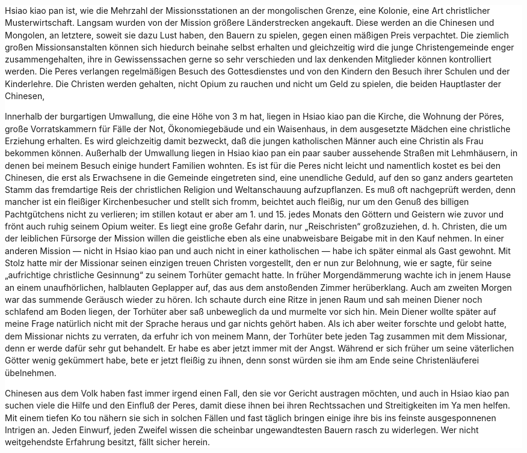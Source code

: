 Hsiao kiao pan ist, wie die Mehrzahl der Missionsstationen an der mongolischen
Grenze, eine Kolonie, eine Art christlicher Musterwirtschaft. Langsam wurden von
der Mission größere Länderstrecken angekauft. Diese werden an die Chinesen und
Mongolen, an letztere, soweit sie dazu Lust haben, den Bauern zu spielen, gegen
einen mäßigen Preis verpachtet. Die ziemlich großen Missionsanstalten können
sich hiedurch beinahe selbst erhalten und gleichzeitig wird die junge
Christengemeinde enger zusammengehalten, ihre in Gewissenssachen gerne so sehr
verschieden und lax denkenden Mitglieder können kontrolliert werden. Die Peres
verlangen regelmäßigen Besuch des Gottesdienstes und von den Kindern den Besuch
ihrer Schulen und der Kinderlehre. Die Christen werden gehalten, nicht Opium zu
rauchen und nicht um Geld zu spielen, die beiden Hauptlaster der Chinesen,

Innerhalb der burgartigen Umwallung, die eine Höhe von 3 m hat, liegen in Hsiao
kiao pan die Kirche, die Wohnung der Pöres, große Vorratskammern für Fälle der
Not, Ökonomiegebäude und ein Waisenhaus, in dem ausgesetzte Mädchen eine
christliche Erziehung erhalten. Es wird gleichzeitig damit bezweckt, daß die
jungen katholischen Männer auch eine Christin als Frau bekommen können.
Außerhalb der Umwallung liegen in Hsiao kiao pan ein paar sauber aussehende
Straßen mit Lehmhäusern, in denen bei meinem Besuch einige hundert Familien
wohnten. Es ist für die Peres nicht leicht und namentlich kostet es bei den
Chinesen, die erst als Erwachsene in die Gemeinde eingetreten sind, eine
unendliche Geduld, auf den so ganz anders gearteten Stamm das fremdartige Reis
der christlichen Religion und Weltanschauung aufzupflanzen. Es muß oft
nachgeprüft werden, denn mancher ist ein fleißiger Kirchenbesucher und stellt
sich fromm, beichtet auch fleißig, nur um den Genuß des billigen Pachtgütchens
nicht zu verlieren; im stillen kotaut er aber am 1. und 15. jedes Monats den
Göttern und Geistern wie zuvor und frönt auch ruhig seinem Opium weiter. Es
liegt eine große Gefahr darin, nur „Reischristen“ großzuziehen, d. h. Christen,
die um der leiblichen Fürsorge der Mission willen die geistliche eben als eine
unabweisbare Beigabe mit in den Kauf nehmen. In einer anderen Mission — nicht in
Hsiao kiao pan und auch nicht in einer katholischen — habe ich später einmal als
Gast gewohnt. Mit Stolz hatte mir der Missionar seinen einzigen treuen Christen
vorgestellt, den er nun zur Belohnung, wie er sagte, für seine „aufrichtige
christliche Gesinnung“ zu seinem Torhüter gemacht hatte. In früher
Morgendämmerung wachte ich in jenem Hause an einem unaufhörlichen, halblauten
Geplapper auf, das aus dem anstoßenden Zimmer herüberklang. Auch am zweiten
Morgen war das summende Geräusch wieder zu hören. Ich schaute durch eine Ritze
in jenen Raum und sah meinen Diener noch schlafend am Boden liegen, der Torhüter
aber saß unbeweglich da und murmelte vor sich hin. Mein Diener wollte später auf
meine Frage natürlich nicht mit der Sprache heraus und gar nichts gehört haben.
Als ich aber weiter forschte und gelobt hatte, dem Missionar nichts zu verraten,
da erfuhr ich von meinem Mann, der Torhüter bete jeden Tag zusammen mit dem
Missionar, denn er werde dafür sehr gut behandelt. Er habe es aber jetzt immer
mit der Angst. Während er sich früher um seine väterlichen Götter wenig
gekümmert habe, bete er jetzt fleißig zu ihnen, denn sonst würden sie ihm am
Ende seine Christenläuferei übelnehmen.

Chinesen aus dem Volk haben fast immer irgend einen Fall, den sie vor Gericht
austragen möchten, und auch in Hsiao kiao pan suchen viele die Hilfe und den
Einfluß der Peres, damit diese ihnen bei ihren Rechtssachen und Streitigkeiten
im Ya men helfen. Mit einem tiefen Ko tou nähern sie sich in solchen Fällen und
fast täglich bringen einige ihre bis ins feinste ausgesponnenen Intrigen an.
Jeden Einwurf, jeden Zweifel wissen die scheinbar ungewandtesten Bauern rasch zu
widerlegen. Wer nicht weitgehendste Erfahrung besitzt, fällt sicher herein.
